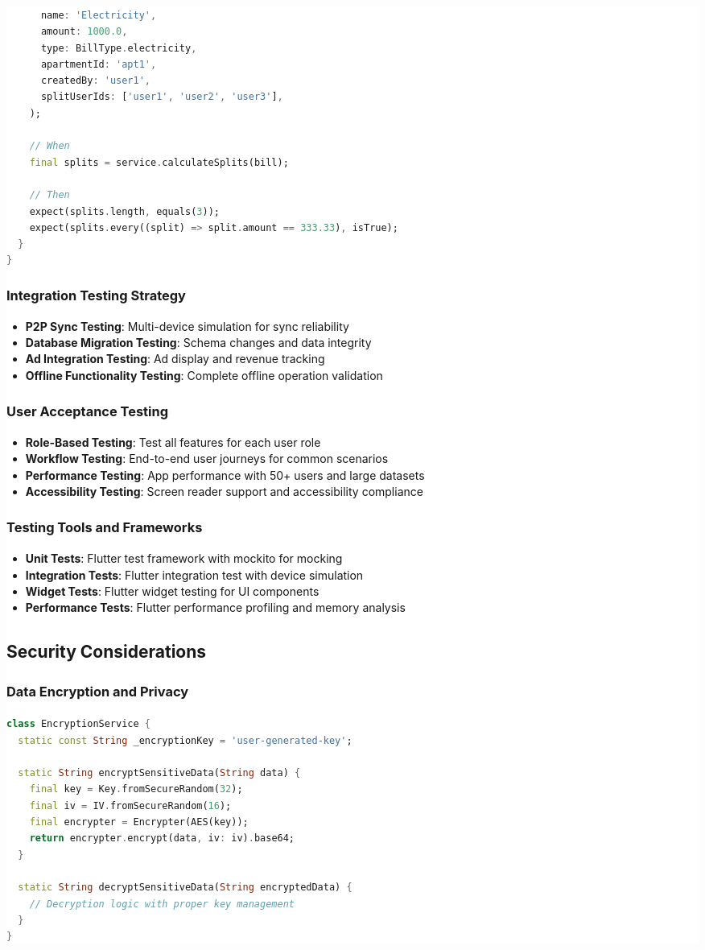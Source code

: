 ```dart
      name: 'Electricity',
      amount: 1000.0,
      type: BillType.electricity,
      apartmentId: 'apt1',
      createdBy: 'user1',
      splitUserIds: ['user1', 'user2', 'user3'],
    );
    
    // When
    final splits = service.calculateSplits(bill);
    
    // Then
    expect(splits.length, equals(3));
    expect(splits.every((split) => split.amount == 333.33), isTrue);
  }
}
```

### Integration Testing Strategy
- **P2P Sync Testing**: Multi-device simulation for sync reliability
- **Database Migration Testing**: Schema changes and data integrity
- **Ad Integration Testing**: Ad display and revenue tracking
- **Offline Functionality Testing**: Complete offline operation validation

### User Acceptance Testing
- **Role-Based Testing**: Test all features for each user role
- **Workflow Testing**: End-to-end user journeys for common scenarios
- **Performance Testing**: App performance with 50+ users and large datasets
- **Accessibility Testing**: Screen reader support and accessibility compliance

### Testing Tools and Frameworks
- **Unit Tests**: Flutter test framework with mockito for mocking
- **Integration Tests**: Flutter integration test with device simulation
- **Widget Tests**: Flutter widget testing for UI components
- **Performance Tests**: Flutter performance profiling and memory analysis

## Security Considerations

### Data Encryption and Privacy
```dart
class EncryptionService {
  static const String _encryptionKey = 'user-generated-key';
  
  static String encryptSensitiveData(String data) {
    final key = Key.fromSecureRandom(32);
    final iv = IV.fromSecureRandom(16);
    final encrypter = Encrypter(AES(key));
    return encrypter.encrypt(data, iv: iv).base64;
  }
  
  static String decryptSensitiveData(String encryptedData) {
    // Decryption logic with proper key management
  }
}
```
